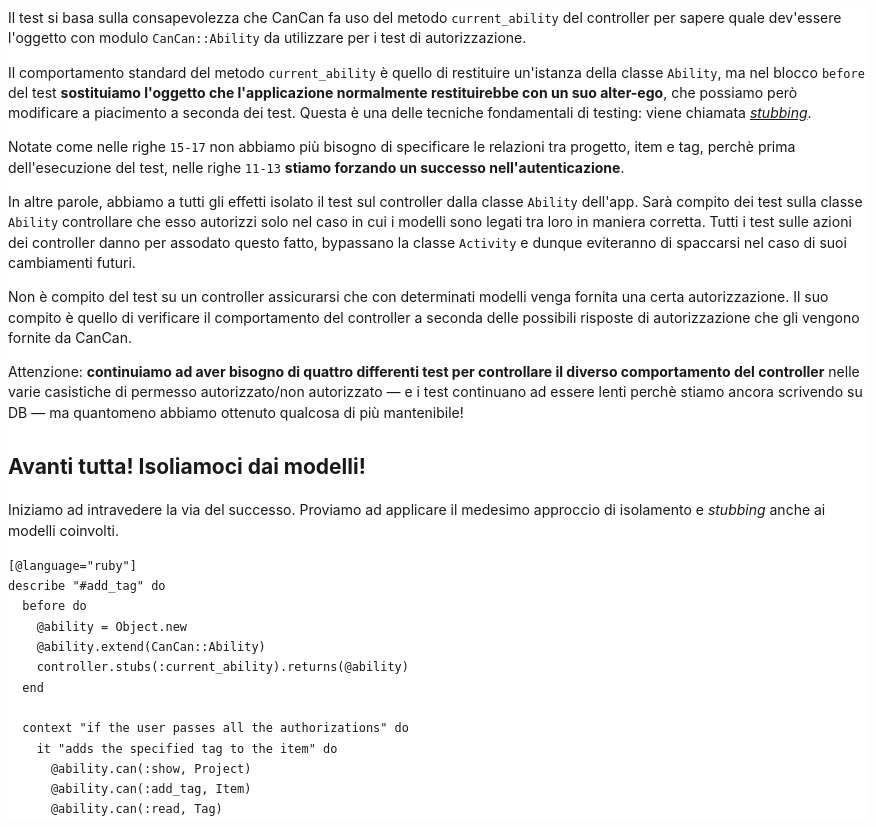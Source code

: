 Il test si basa sulla consapevolezza che CanCan fa uso del metodo `current_ability`
del controller per sapere quale dev'essere l'oggetto con modulo `CanCan::Ability`
da utilizzare per i test di autorizzazione.

Il comportamento standard del metodo `current_ability` è quello di restituire un'istanza
della classe `Ability`, ma nel blocco `before` del test **sostituiamo l'oggetto che
l'applicazione normalmente restituirebbe con un suo alter-ego**, che possiamo però
modificare a piacimento a seconda dei test. Questa è una delle tecniche
fondamentali di testing: viene chiamata [*stubbing*](http://yarorb.wordpress.com/2007/11/26/mocks-and-stubs-in-ruby-on-rails-the-mocha-solution/).

Notate come nelle righe `15-17` non abbiamo più bisogno di specificare le relazioni
tra progetto, item e tag, perchè prima dell'esecuzione del test, nelle righe `11-13`
**stiamo forzando un successo nell'autenticazione**.

In altre parole, abbiamo a tutti gli effetti isolato il test sul controller dalla classe
`Ability` dell'app. Sarà compito dei test sulla classe `Ability` controllare
che esso autorizzi solo nel caso in cui i modelli sono legati tra loro
in maniera corretta. Tutti i test sulle azioni dei controller danno
per assodato questo fatto, bypassano la classe `Activity` e dunque
eviteranno di spaccarsi nel caso di suoi cambiamenti futuri.

<div class="important">
Non è compito del test su un controller assicurarsi che con determinati modelli
venga fornita una certa autorizzazione. Il suo compito è quello di
verificare il comportamento del controller a seconda delle possibili risposte
di autorizzazione che gli vengono fornite da CanCan.
</div>

Attenzione: **continuiamo ad aver bisogno di quattro differenti test per controllare
il diverso comportamento del controller** nelle varie casistiche di permesso
autorizzato/non autorizzato — e i test continuano ad essere lenti
perchè stiamo ancora scrivendo su DB — ma quantomeno abbiamo ottenuto
qualcosa di più mantenibile!

## Avanti tutta! Isoliamoci dai modelli!

Iniziamo ad intravedere la via del successo. Proviamo ad applicare il
medesimo approccio di isolamento e *stubbing* anche ai modelli coinvolti.

    [@language="ruby"]
    describe "#add_tag" do
      before do
        @ability = Object.new
        @ability.extend(CanCan::Ability)
        controller.stubs(:current_ability).returns(@ability)
      end

      context "if the user passes all the authorizations" do
        it "adds the specified tag to the item" do
          @ability.can(:show, Project)
          @ability.can(:add_tag, Item)
          @ability.can(:read, Tag)
